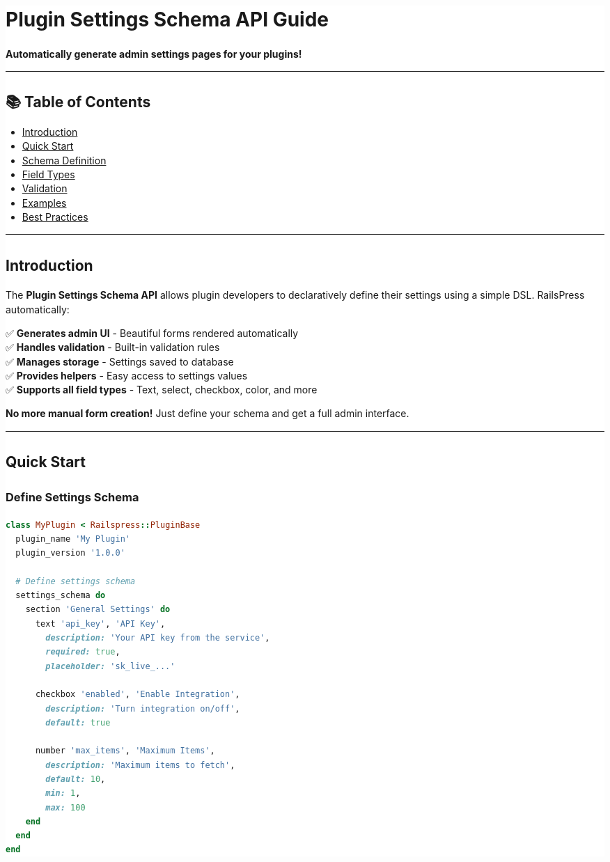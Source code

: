 # Plugin Settings Schema API Guide

**Automatically generate admin settings pages for your plugins!**

---

## 📚 Table of Contents

- [Introduction](#introduction)
- [Quick Start](#quick-start)
- [Schema Definition](#schema-definition)
- [Field Types](#field-types)
- [Validation](#validation)
- [Examples](#examples)
- [Best Practices](#best-practices)

---

## Introduction

The **Plugin Settings Schema API** allows plugin developers to declaratively define their settings using a simple DSL. RailsPress automatically:

✅ **Generates admin UI** - Beautiful forms rendered automatically  
✅ **Handles validation** - Built-in validation rules  
✅ **Manages storage** - Settings saved to database  
✅ **Provides helpers** - Easy access to settings values  
✅ **Supports all field types** - Text, select, checkbox, color, and more  

**No more manual form creation!** Just define your schema and get a full admin interface.

---

## Quick Start

### Define Settings Schema

```ruby
class MyPlugin < Railspress::PluginBase
  plugin_name 'My Plugin'
  plugin_version '1.0.0'
  
  # Define settings schema
  settings_schema do
    section 'General Settings' do
      text 'api_key', 'API Key',
        description: 'Your API key from the service',
        required: true,
        placeholder: 'sk_live_...'
      
      checkbox 'enabled', 'Enable Integration',
        description: 'Turn integration on/off',
        default: true
      
      number 'max_items', 'Maximum Items',
        description: 'Maximum items to fetch',
        default: 10,
        min: 1,
        max: 100
    end
  end
end
```
